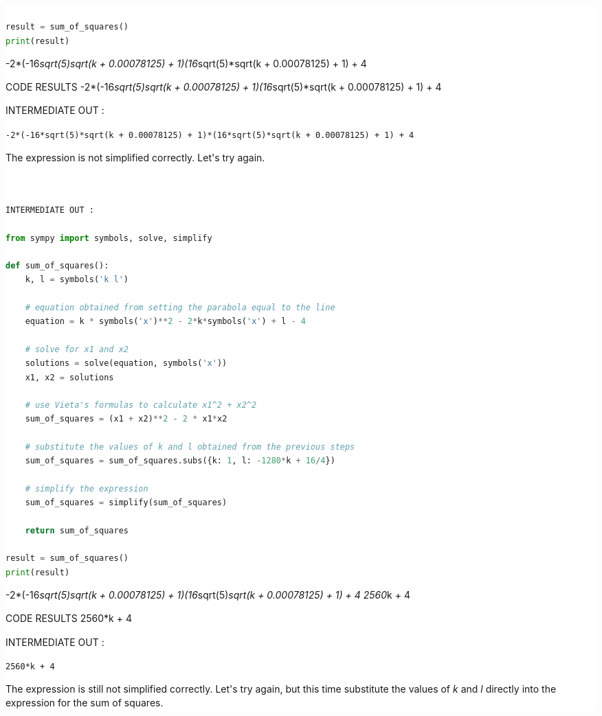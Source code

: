 ```python

result = sum_of_squares()
print(result)
```

-2*(-16*sqrt(5)*sqrt(k + 0.00078125) + 1)*(16*sqrt(5)*sqrt(k + 0.00078125) + 1) + 4

CODE RESULTS -2*(-16*sqrt(5)*sqrt(k + 0.00078125) + 1)*(16*sqrt(5)*sqrt(k + 0.00078125) + 1) + 4

INTERMEDIATE OUT :
```output
-2*(-16*sqrt(5)*sqrt(k + 0.00078125) + 1)*(16*sqrt(5)*sqrt(k + 0.00078125) + 1) + 4
```
The expression is not simplified correctly. Let's try again.

```python


INTERMEDIATE OUT :

from sympy import symbols, solve, simplify

def sum_of_squares():
    k, l = symbols('k l')

    # equation obtained from setting the parabola equal to the line
    equation = k * symbols('x')**2 - 2*k*symbols('x') + l - 4

    # solve for x1 and x2
    solutions = solve(equation, symbols('x'))
    x1, x2 = solutions

    # use Vieta's formulas to calculate x1^2 + x2^2
    sum_of_squares = (x1 + x2)**2 - 2 * x1*x2

    # substitute the values of k and l obtained from the previous steps
    sum_of_squares = sum_of_squares.subs({k: 1, l: -1280*k + 16/4})

    # simplify the expression
    sum_of_squares = simplify(sum_of_squares)

    return sum_of_squares

result = sum_of_squares()
print(result)
```

-2*(-16*sqrt(5)*sqrt(k + 0.00078125) + 1)*(16*sqrt(5)*sqrt(k + 0.00078125) + 1) + 4
2560*k + 4

CODE RESULTS 2560*k + 4

INTERMEDIATE OUT :
```output
2560*k + 4
```
The expression is still not simplified correctly. Let's try again, but this time substitute the values of $k$ and $l$ directly into the expression for the sum of squares.
